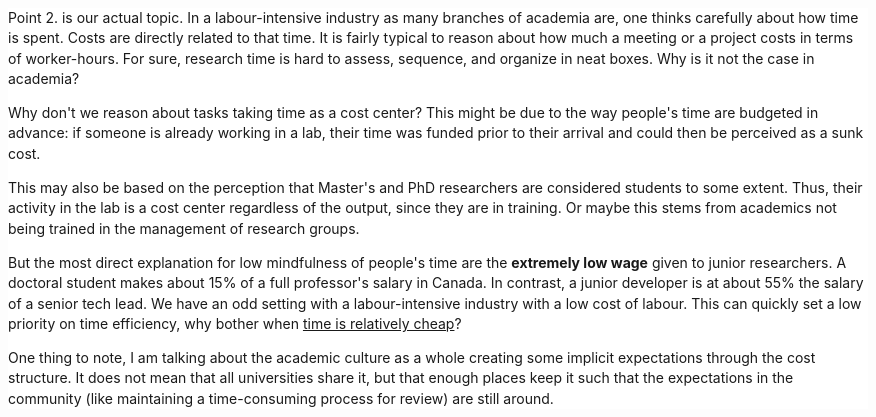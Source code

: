Point 2. is our actual topic. In a labour-intensive industry as many branches of academia are,
one thinks carefully about how time is spent. Costs are directly related to that time.
It is fairly typical to reason about how much a meeting or a project costs in terms of worker-hours.
For sure, research time is hard to assess, sequence, and organize in neat boxes.
Why is it not the case in academia?

Why don't we reason about tasks taking time as a cost center?
This might be due to the way people's time are budgeted in advance:
if someone is already working in a lab, their time was funded prior to their arrival
and could then be perceived as a sunk cost.

This may also be based on the perception that Master's and PhD researchers are considered students
to some extent. Thus, their activity in the lab is a cost center regardless of the output,
since they are in training. Or maybe this stems from academics not being trained in
the management of research groups.

But the most direct explanation for low mindfulness of people's time are the
**extremely low wage** given to junior researchers.
A doctoral student makes about 15% of a full professor's salary in Canada.
In contrast, a junior developer is at about 55% the salary of a senior tech lead.
We have an odd setting with a labour-intensive industry with a low cost of labour.
This can quickly set a low priority on time efficiency, why bother when
[time is relatively cheap](https://www.theguardian.com/education/2019/apr/01/are-phds-just-cheap-labour-for-universities)?

One thing to note, I am talking about the academic culture as a whole creating some
implicit expectations through the cost structure.
It does not mean that all universities share it, but that enough places keep it
such that the expectations in the community (like maintaining a time-consuming process for review)
are still around.

